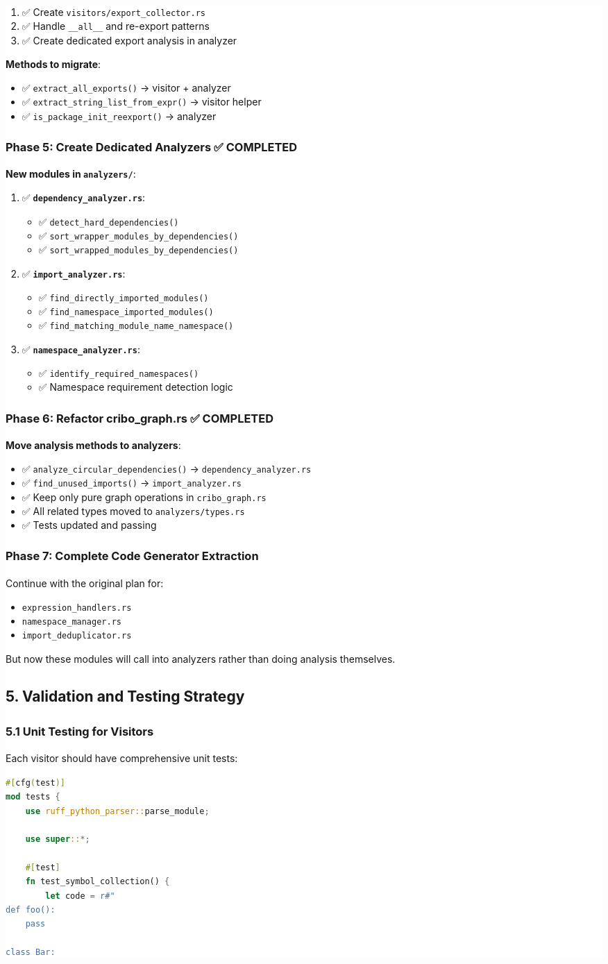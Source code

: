 1. ✅ Create `visitors/export_collector.rs`
2. ✅ Handle `__all__` and re-export patterns
3. ✅ Create dedicated export analysis in analyzer

**Methods to migrate**:

- ✅ `extract_all_exports()` → visitor + analyzer
- ✅ `extract_string_list_from_expr()` → visitor helper
- ✅ `is_package_init_reexport()` → analyzer

### Phase 5: Create Dedicated Analyzers ✅ COMPLETED

**New modules in `analyzers/`**:

1. ✅ **`dependency_analyzer.rs`**:
   - ✅ `detect_hard_dependencies()`
   - ✅ `sort_wrapper_modules_by_dependencies()`
   - ✅ `sort_wrapped_modules_by_dependencies()`

2. ✅ **`import_analyzer.rs`**:
   - ✅ `find_directly_imported_modules()`
   - ✅ `find_namespace_imported_modules()`
   - ✅ `find_matching_module_name_namespace()`

3. ✅ **`namespace_analyzer.rs`**:
   - ✅ `identify_required_namespaces()`
   - ✅ Namespace requirement detection logic

### Phase 6: Refactor cribo_graph.rs ✅ COMPLETED

**Move analysis methods to analyzers**:

- ✅ `analyze_circular_dependencies()` → `dependency_analyzer.rs`
- ✅ `find_unused_imports()` → `import_analyzer.rs`
- ✅ Keep only pure graph operations in `cribo_graph.rs`
- ✅ All related types moved to `analyzers/types.rs`
- ✅ Tests updated and passing

### Phase 7: Complete Code Generator Extraction

Continue with the original plan for:

- `expression_handlers.rs`
- `namespace_manager.rs`
- `import_deduplicator.rs`

But now these modules will call into analyzers rather than doing analysis themselves.

## 5. Validation and Testing Strategy

### 5.1 Unit Testing for Visitors

Each visitor should have comprehensive unit tests:

```rust
#[cfg(test)]
mod tests {
    use ruff_python_parser::parse_module;

    use super::*;

    #[test]
    fn test_symbol_collection() {
        let code = r#"
def foo():
    pass

class Bar:
```